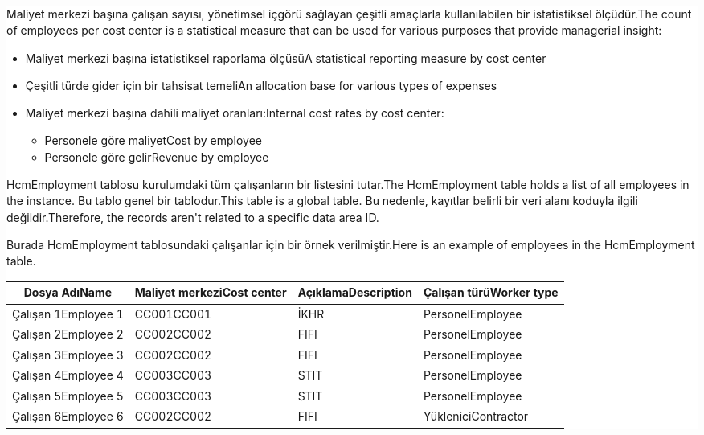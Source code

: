 <span data-ttu-id="5c9d7-165">Maliyet merkezi başına çalışan sayısı, yönetimsel içgörü sağlayan çeşitli amaçlarla kullanılabilen bir istatistiksel ölçüdür.</span><span class="sxs-lookup"><span data-stu-id="5c9d7-165">The count of employees per cost center is a statistical measure that can be used for various purposes that provide managerial insight:</span></span>

- <span data-ttu-id="5c9d7-166">Maliyet merkezi başına istatistiksel raporlama ölçüsü</span><span class="sxs-lookup"><span data-stu-id="5c9d7-166">A statistical reporting measure by cost center</span></span>
- <span data-ttu-id="5c9d7-167">Çeşitli türde gider için bir tahsisat temeli</span><span class="sxs-lookup"><span data-stu-id="5c9d7-167">An allocation base for various types of expenses</span></span>
- <span data-ttu-id="5c9d7-168">Maliyet merkezi başına dahili maliyet oranları:</span><span class="sxs-lookup"><span data-stu-id="5c9d7-168">Internal cost rates by cost center:</span></span>

    - <span data-ttu-id="5c9d7-169">Personele göre maliyet</span><span class="sxs-lookup"><span data-stu-id="5c9d7-169">Cost by employee</span></span>
    - <span data-ttu-id="5c9d7-170">Personele göre gelir</span><span class="sxs-lookup"><span data-stu-id="5c9d7-170">Revenue by employee</span></span>

<span data-ttu-id="5c9d7-171">HcmEmployment tablosu kurulumdaki tüm çalışanların bir listesini tutar.</span><span class="sxs-lookup"><span data-stu-id="5c9d7-171">The HcmEmployment table holds a list of all employees in the instance.</span></span> <span data-ttu-id="5c9d7-172">Bu tablo genel bir tablodur.</span><span class="sxs-lookup"><span data-stu-id="5c9d7-172">This table is a global table.</span></span> <span data-ttu-id="5c9d7-173">Bu nedenle, kayıtlar belirli bir veri alanı koduyla ilgili değildir.</span><span class="sxs-lookup"><span data-stu-id="5c9d7-173">Therefore, the records aren't related to a specific data area ID.</span></span>

<span data-ttu-id="5c9d7-174">Burada HcmEmployment tablosundaki çalışanlar için bir örnek verilmiştir.</span><span class="sxs-lookup"><span data-stu-id="5c9d7-174">Here is an example of employees in the HcmEmployment table.</span></span>

| <span data-ttu-id="5c9d7-175">Dosya Adı</span><span class="sxs-lookup"><span data-stu-id="5c9d7-175">Name</span></span>       | <span data-ttu-id="5c9d7-176">Maliyet merkezi</span><span class="sxs-lookup"><span data-stu-id="5c9d7-176">Cost center</span></span> | <span data-ttu-id="5c9d7-177">Açıklama</span><span class="sxs-lookup"><span data-stu-id="5c9d7-177">Description</span></span>   | <span data-ttu-id="5c9d7-178">Çalışan türü</span><span class="sxs-lookup"><span data-stu-id="5c9d7-178">Worker type</span></span> |
|------------|-------------|----|-------------|
| <span data-ttu-id="5c9d7-179">Çalışan 1</span><span class="sxs-lookup"><span data-stu-id="5c9d7-179">Employee 1</span></span> | <span data-ttu-id="5c9d7-180">CC001</span><span class="sxs-lookup"><span data-stu-id="5c9d7-180">CC001</span></span>       | <span data-ttu-id="5c9d7-181">İK</span><span class="sxs-lookup"><span data-stu-id="5c9d7-181">HR</span></span> | <span data-ttu-id="5c9d7-182">Personel</span><span class="sxs-lookup"><span data-stu-id="5c9d7-182">Employee</span></span>    |
| <span data-ttu-id="5c9d7-183">Çalışan 2</span><span class="sxs-lookup"><span data-stu-id="5c9d7-183">Employee 2</span></span> | <span data-ttu-id="5c9d7-184">CC002</span><span class="sxs-lookup"><span data-stu-id="5c9d7-184">CC002</span></span>       | <span data-ttu-id="5c9d7-185">FI</span><span class="sxs-lookup"><span data-stu-id="5c9d7-185">FI</span></span> | <span data-ttu-id="5c9d7-186">Personel</span><span class="sxs-lookup"><span data-stu-id="5c9d7-186">Employee</span></span>    |
| <span data-ttu-id="5c9d7-187">Çalışan 3</span><span class="sxs-lookup"><span data-stu-id="5c9d7-187">Employee 3</span></span> | <span data-ttu-id="5c9d7-188">CC002</span><span class="sxs-lookup"><span data-stu-id="5c9d7-188">CC002</span></span>       | <span data-ttu-id="5c9d7-189">FI</span><span class="sxs-lookup"><span data-stu-id="5c9d7-189">FI</span></span> | <span data-ttu-id="5c9d7-190">Personel</span><span class="sxs-lookup"><span data-stu-id="5c9d7-190">Employee</span></span>    |
| <span data-ttu-id="5c9d7-191">Çalışan 4</span><span class="sxs-lookup"><span data-stu-id="5c9d7-191">Employee 4</span></span> | <span data-ttu-id="5c9d7-192">CC003</span><span class="sxs-lookup"><span data-stu-id="5c9d7-192">CC003</span></span>       | <span data-ttu-id="5c9d7-193">ST</span><span class="sxs-lookup"><span data-stu-id="5c9d7-193">IT</span></span> | <span data-ttu-id="5c9d7-194">Personel</span><span class="sxs-lookup"><span data-stu-id="5c9d7-194">Employee</span></span>    |
| <span data-ttu-id="5c9d7-195">Çalışan 5</span><span class="sxs-lookup"><span data-stu-id="5c9d7-195">Employee 5</span></span> | <span data-ttu-id="5c9d7-196">CC003</span><span class="sxs-lookup"><span data-stu-id="5c9d7-196">CC003</span></span>       | <span data-ttu-id="5c9d7-197">ST</span><span class="sxs-lookup"><span data-stu-id="5c9d7-197">IT</span></span> | <span data-ttu-id="5c9d7-198">Personel</span><span class="sxs-lookup"><span data-stu-id="5c9d7-198">Employee</span></span>    |
| <span data-ttu-id="5c9d7-199">Çalışan 6</span><span class="sxs-lookup"><span data-stu-id="5c9d7-199">Employee 6</span></span> | <span data-ttu-id="5c9d7-200">CC002</span><span class="sxs-lookup"><span data-stu-id="5c9d7-200">CC002</span></span>       | <span data-ttu-id="5c9d7-201">FI</span><span class="sxs-lookup"><span data-stu-id="5c9d7-201">FI</span></span> | <span data-ttu-id="5c9d7-202">Yüklenici</span><span class="sxs-lookup"><span data-stu-id="5c9d7-202">Contractor</span></span>  |
